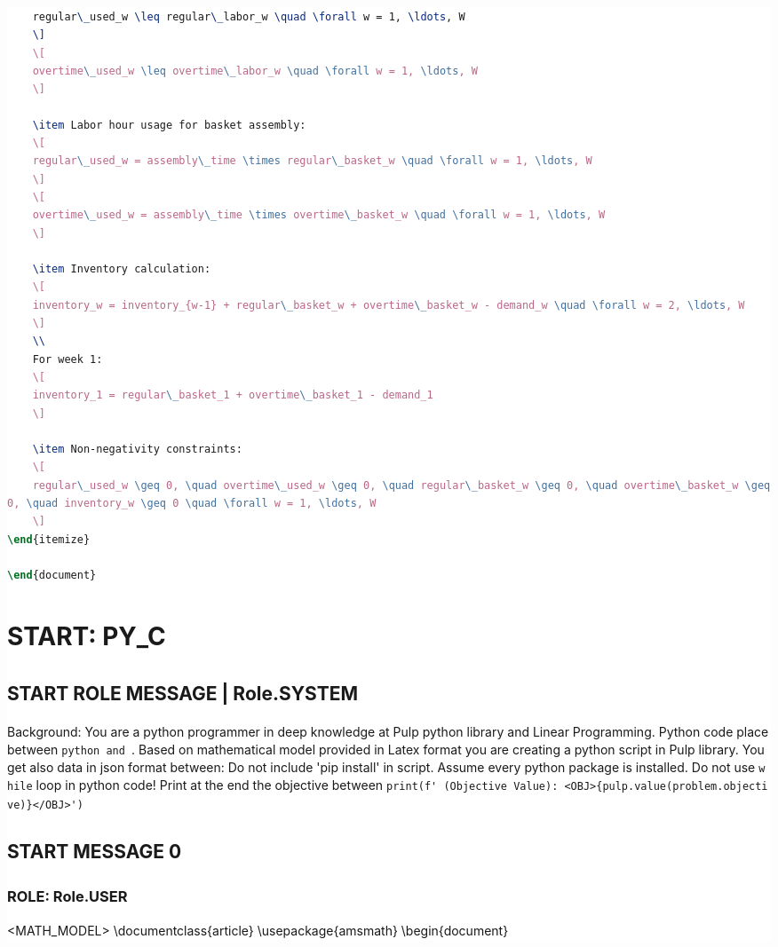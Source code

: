 ```latex
    regular\_used_w \leq regular\_labor_w \quad \forall w = 1, \ldots, W
    \]
    \[
    overtime\_used_w \leq overtime\_labor_w \quad \forall w = 1, \ldots, W
    \]
    
    \item Labor hour usage for basket assembly:
    \[
    regular\_used_w = assembly\_time \times regular\_basket_w \quad \forall w = 1, \ldots, W
    \]
    \[
    overtime\_used_w = assembly\_time \times overtime\_basket_w \quad \forall w = 1, \ldots, W
    \]
    
    \item Inventory calculation:
    \[
    inventory_w = inventory_{w-1} + regular\_basket_w + overtime\_basket_w - demand_w \quad \forall w = 2, \ldots, W
    \]
    \\
    For week 1: 
    \[
    inventory_1 = regular\_basket_1 + overtime\_basket_1 - demand_1
    \]
    
    \item Non-negativity constraints:
    \[
    regular\_used_w \geq 0, \quad overtime\_used_w \geq 0, \quad regular\_basket_w \geq 0, \quad overtime\_basket_w \geq 0, \quad inventory_w \geq 0 \quad \forall w = 1, \ldots, W
    \]
\end{itemize}

\end{document}
```

# START: PY_C 
## START ROLE MESSAGE | Role.SYSTEM 
Background: You are a python programmer in deep knowledge at Pulp python library and Linear Programming. Python code place between ```python and ```. Based on mathematical model provided in Latex format you are creating a python script in Pulp library. You get also data in json format between: <DATA></DATA> Do not include 'pip install' in script. Assume every python package is installed. Do not use `while` loop in python code! Print at the end the objective between <OBJ></OBJ> `print(f' (Objective Value): <OBJ>{pulp.value(problem.objective)}</OBJ>')` 
## START MESSAGE 0 
### ROLE: Role.USER
<MATH_MODEL>
\documentclass{article}
\usepackage{amsmath}
\begin{document}
